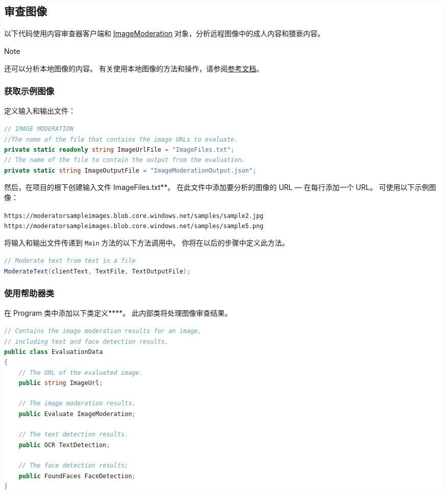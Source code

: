 ## <a name="moderate-images"></a>审查图像

以下代码使用内容审查器客户端和 [ImageModeration](https://docs.microsoft.com/dotnet/api/microsoft.azure.cognitiveservices.contentmoderator.imagemoderation?view=azure-dotnet) 对象，分析远程图像中的成人内容和猥亵内容。

> [!NOTE]
> 还可以分析本地图像的内容。 有关使用本地图像的方法和操作，请参阅[参考文档](https://docs.microsoft.com/dotnet/api/microsoft.azure.cognitiveservices.contentmoderator.imagemoderation.evaluatefileinputwithhttpmessagesasync?view=azure-dotnet#Microsoft_Azure_CognitiveServices_ContentModerator_ImageModeration_EvaluateFileInputWithHttpMessagesAsync_System_IO_Stream_System_Nullable_System_Boolean__System_Collections_Generic_Dictionary_System_String_System_Collections_Generic_List_System_String___System_Threading_CancellationToken_)。

### <a name="get-sample-images"></a>获取示例图像

定义输入和输出文件：

```csharp
// IMAGE MODERATION
//The name of the file that contains the image URLs to evaluate.
private static readonly string ImageUrlFile = "ImageFiles.txt";
// The name of the file to contain the output from the evaluation.
private static string ImageOutputFile = "ImageModerationOutput.json";
```

然后，在项目的根下创建输入文件 ImageFiles.txt**。 在此文件中添加要分析的图像的 URL &mdash; 在每行添加一个 URL。 可使用以下示例图像：

```
https://moderatorsampleimages.blob.core.windows.net/samples/sample2.jpg
https://moderatorsampleimages.blob.core.windows.net/samples/sample5.png
```

将输入和输出文件传递到 `Main` 方法的以下方法调用中。 你将在以后的步骤中定义此方法。

```csharp
// Moderate text from text in a file
ModerateText(clientText, TextFile, TextOutputFile);
```

### <a name="define-helper-class"></a>使用帮助器类

在 Program 类中添加以下类定义****。 此内部类将处理图像审查结果。

```csharp
// Contains the image moderation results for an image, 
// including text and face detection results.
public class EvaluationData
{
    // The URL of the evaluated image.
    public string ImageUrl;

    // The image moderation results.
    public Evaluate ImageModeration;

    // The text detection results.
    public OCR TextDetection;

    // The face detection results;
    public FoundFaces FaceDetection;
}
```
